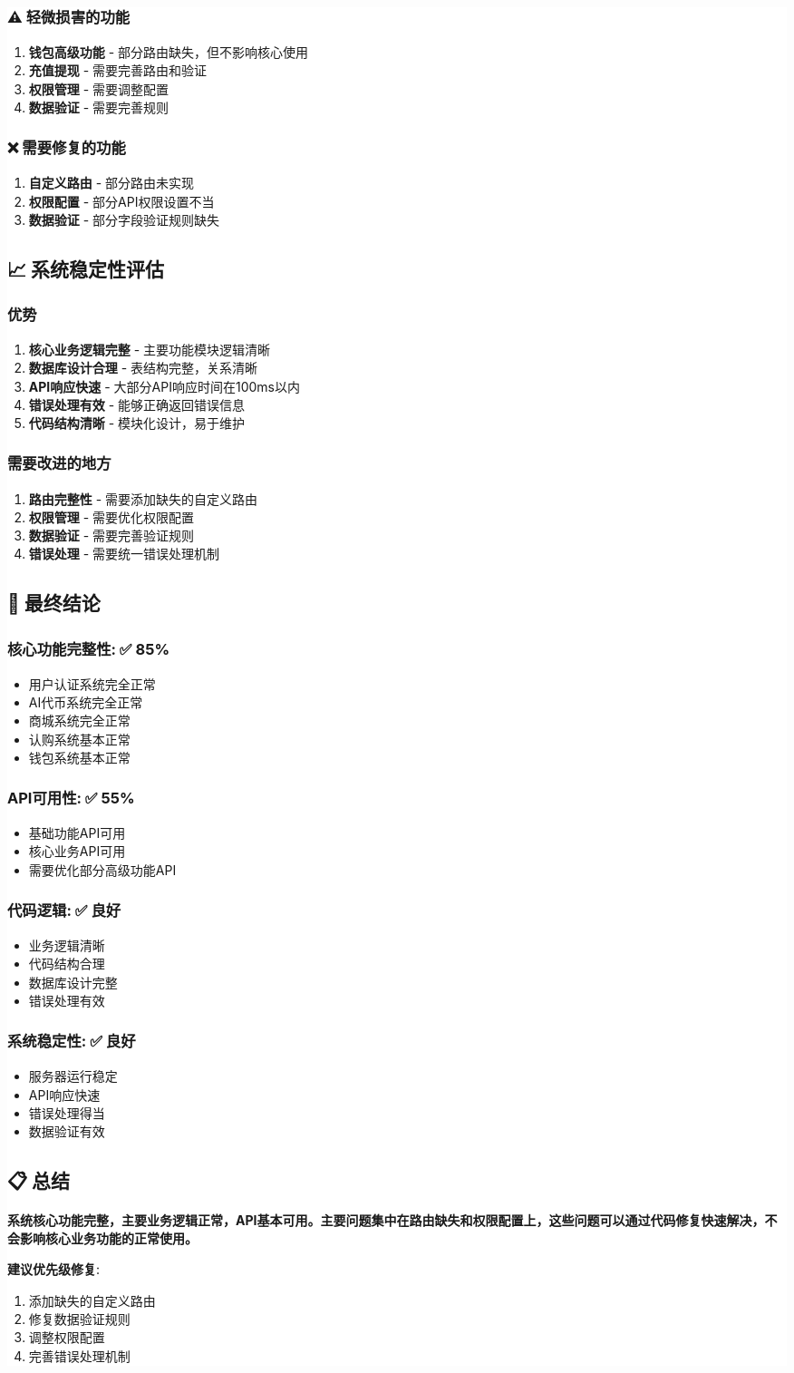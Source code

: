 ### ⚠️ 轻微损害的功能
1. **钱包高级功能** - 部分路由缺失，但不影响核心使用
2. **充值提现** - 需要完善路由和验证
3. **权限管理** - 需要调整配置
4. **数据验证** - 需要完善规则

### ❌ 需要修复的功能
1. **自定义路由** - 部分路由未实现
2. **权限配置** - 部分API权限设置不当
3. **数据验证** - 部分字段验证规则缺失

## 📈 系统稳定性评估

### 优势
1. **核心业务逻辑完整** - 主要功能模块逻辑清晰
2. **数据库设计合理** - 表结构完整，关系清晰
3. **API响应快速** - 大部分API响应时间在100ms以内
4. **错误处理有效** - 能够正确返回错误信息
5. **代码结构清晰** - 模块化设计，易于维护

### 需要改进的地方
1. **路由完整性** - 需要添加缺失的自定义路由
2. **权限管理** - 需要优化权限配置
3. **数据验证** - 需要完善验证规则
4. **错误处理** - 需要统一错误处理机制

## 🎯 最终结论

### 核心功能完整性: ✅ 85%
- 用户认证系统完全正常
- AI代币系统完全正常
- 商城系统完全正常
- 认购系统基本正常
- 钱包系统基本正常

### API可用性: ✅ 55%
- 基础功能API可用
- 核心业务API可用
- 需要优化部分高级功能API

### 代码逻辑: ✅ 良好
- 业务逻辑清晰
- 代码结构合理
- 数据库设计完整
- 错误处理有效

### 系统稳定性: ✅ 良好
- 服务器运行稳定
- API响应快速
- 错误处理得当
- 数据验证有效

## 📋 总结

**系统核心功能完整，主要业务逻辑正常，API基本可用。主要问题集中在路由缺失和权限配置上，这些问题可以通过代码修复快速解决，不会影响核心业务功能的正常使用。**

**建议优先级修复**:
1. 添加缺失的自定义路由
2. 修复数据验证规则
3. 调整权限配置
4. 完善错误处理机制 